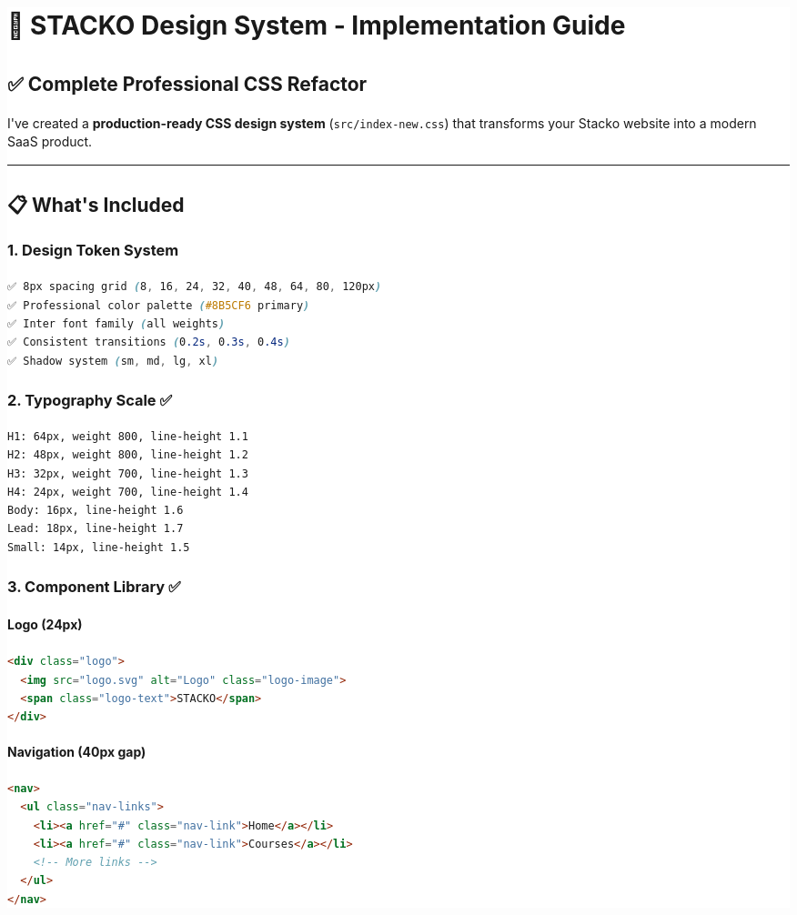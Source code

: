 # 🎨 STACKO Design System - Implementation Guide

## ✅ Complete Professional CSS Refactor

I've created a **production-ready CSS design system** (`src/index-new.css`) that transforms your Stacko website into a modern SaaS product.

---

## 📋 What's Included

### 1. **Design Token System**
```css
✅ 8px spacing grid (8, 16, 24, 32, 40, 48, 64, 80, 120px)
✅ Professional color palette (#8B5CF6 primary)
✅ Inter font family (all weights)
✅ Consistent transitions (0.2s, 0.3s, 0.4s)
✅ Shadow system (sm, md, lg, xl)
```

### 2. **Typography Scale** ✅
```
H1: 64px, weight 800, line-height 1.1
H2: 48px, weight 800, line-height 1.2
H3: 32px, weight 700, line-height 1.3
H4: 24px, weight 700, line-height 1.4
Body: 16px, line-height 1.6
Lead: 18px, line-height 1.7
Small: 14px, line-height 1.5
```

### 3. **Component Library** ✅

#### Logo (24px)
```html
<div class="logo">
  <img src="logo.svg" alt="Logo" class="logo-image">
  <span class="logo-text">STACKO</span>
</div>
```

#### Navigation (40px gap)
```html
<nav>
  <ul class="nav-links">
    <li><a href="#" class="nav-link">Home</a></li>
    <li><a href="#" class="nav-link">Courses</a></li>
    <!-- More links -->
  </ul>
</nav>
```

